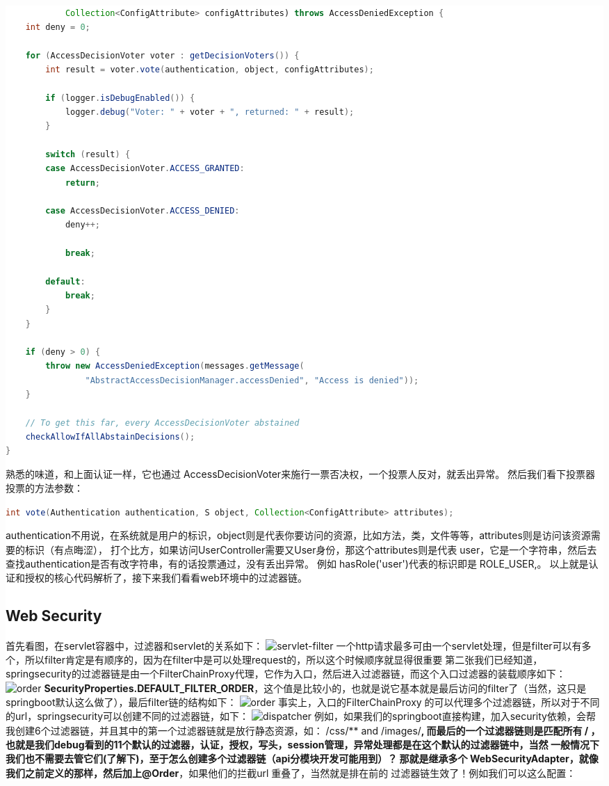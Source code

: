 ```java
			Collection<ConfigAttribute> configAttributes) throws AccessDeniedException {
    int deny = 0;

    for (AccessDecisionVoter voter : getDecisionVoters()) {
        int result = voter.vote(authentication, object, configAttributes);

        if (logger.isDebugEnabled()) {
            logger.debug("Voter: " + voter + ", returned: " + result);
        }

        switch (result) {
        case AccessDecisionVoter.ACCESS_GRANTED:
            return;

        case AccessDecisionVoter.ACCESS_DENIED:
            deny++;

            break;

        default:
            break;
        }
    }

    if (deny > 0) {
        throw new AccessDeniedException(messages.getMessage(
                "AbstractAccessDecisionManager.accessDenied", "Access is denied"));
    }

    // To get this far, every AccessDecisionVoter abstained
    checkAllowIfAllAbstainDecisions();
}
```
熟悉的味道，和上面认证一样，它也通过  AccessDecisionVoter来施行一票否决权，一个投票人反对，就丢出异常。
然后我们看下投票器投票的方法参数：
```java
int vote(Authentication authentication, S object, Collection<ConfigAttribute> attributes);
```
authentication不用说，在系统就是用户的标识，object则是代表你要访问的资源，比如方法，类，文件等等，attributes则是访问该资源需要的标识（有点晦涩），
打个比方，如果访问UserController需要又User身份，那这个attributes则是代表 user，它是一个字符串，然后去查找authentication是否有改字符串，有的话投票通过，没有丢出异常。
例如  hasRole('user')代表的标识即是 ROLE_USER,。 以上就是认证和授权的核心代码解析了，接下来我们看看web环境中的过滤器链。

## Web Security
首先看图，在servlet容器中，过滤器和servlet的关系如下：
![servlet-filter](https://raw.githubusercontent.com/jsbintask22/static/master/images/springsecurity-demo14.png)
一个http请求最多可由一个servlet处理，但是filter可以有多个，所以filter肯定是有顺序的，因为在filter中是可以处理request的，所以这个时候顺序就显得很重要
第二张我们已经知道，springsecurity的过滤器链是由一个FilterChainProxy代理，它作为入口，然后进入过滤器链，而这个入口过滤器的装载顺序如下：
![order](https://raw.githubusercontent.com/jsbintask22/static/master/images/springsecurity-demo15.png)
**SecurityProperties.DEFAULT_FILTER_ORDER**，这个值是比较小的，也就是说它基本就是最后访问的filter了（当然，这只是springboot默认这么做了），最后filter链的结构如下：
![order](https://raw.githubusercontent.com/jsbintask22/static/master/images/springsecurity-demo15.png)
事实上，入口的FilterChainProxy 的可以代理多个过滤器链，所以对于不同的url，springsecurity可以创建不同的过滤器链，如下：
![dispatcher](https://raw.githubusercontent.com/jsbintask22/static/master/images/security-filters-dispatch.png)
例如，如果我们的springboot直接构建，加入security依赖，会帮我创建6个过滤器链，并且其中的第一个过滤器链就是放行静态资源，如：
/css/** and /images/**, 而最后的一个过滤器链则是匹配所有  / **，也就是我们debug看到的11个默认的过滤器，认证，授权，写头，session管理，异常处理都是在这个默认的过滤器链中，当然
一般情况下我们也不需要去管它们(了解下)，至于怎么创建多个过滤器链（api分模块开发可能用到）？ 那就是继承多个 **WebSecurityAdapter**，就像我们之前定义的那样，然后加上**@Order**，如果他们的拦截url
重叠了，当然就是排在前的 过滤器链生效了！例如我们可以这么配置：
